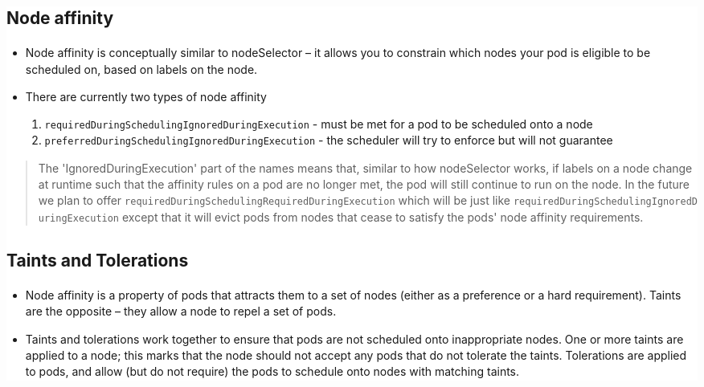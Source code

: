 ## Node affinity
* Node affinity is conceptually similar to nodeSelector – it allows you to constrain which nodes your pod is eligible to be scheduled on, based on labels on the node.

* There are currently two types of node affinity
  1. `requiredDuringSchedulingIgnoredDuringExecution` - must be met for a pod to be scheduled onto a node
  2. `preferredDuringSchedulingIgnoredDuringExecution` - the scheduler will try to enforce but will not guarantee
  
> The 'IgnoredDuringExecution' part of the names means that, similar to how nodeSelector works, if labels on a node change at runtime such that the affinity rules on a pod are no longer met, the pod will still continue to run on the node. In the future we plan to offer `requiredDuringSchedulingRequiredDuringExecution` which will be just like `requiredDuringSchedulingIgnoredDuringExecution` except that it will evict pods from nodes that cease to satisfy the pods' node affinity requirements.

## Taints and Tolerations
* Node affinity is a property of pods that attracts them to a set of nodes (either as a preference or a hard requirement). Taints are the opposite – they allow a node to repel a set of pods.

* Taints and tolerations work together to ensure that pods are not scheduled onto inappropriate nodes. One or more taints are applied to a node; this marks that the node should not accept any pods that do not tolerate the taints. Tolerations are applied to pods, and allow (but do not require) the pods to schedule onto nodes with matching taints.
